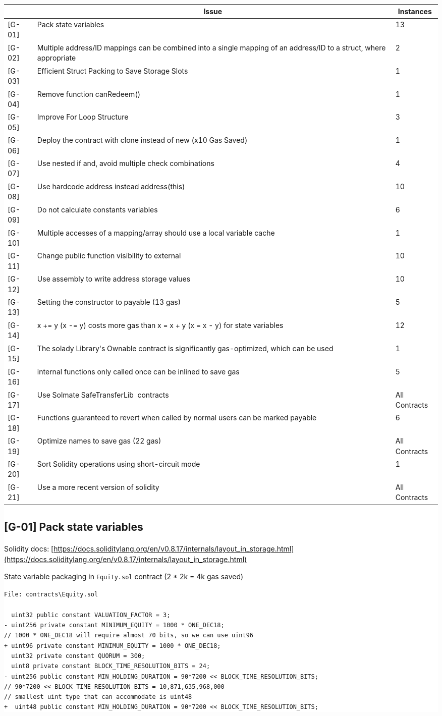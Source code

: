 |  | Issue | Instances |
| --- | --- | --- |
| [G-01] | Pack state variables | 13 |
| [G-02] | Multiple address/ID mappings can be combined into a single mapping of an address/ID to a struct, where appropriate | 2 |
| [G-03] | Efficient Struct Packing to Save Storage Slots | 1 |
| [G-04] | Remove function canRedeem() | 1 |
| [G-05] | Improve For Loop Structure | 3 |
| [G-06] | Deploy the contract with clone instead of new (x10 Gas Saved) | 1 |
| [G-07] | Use nested if and, avoid multiple check combinations | 4 |
| [G-08] | Use hardcode address instead address(this) | 10 |
| [G-09] | Do not calculate constants variables | 6 |
| [G-10] | Multiple accesses of a mapping/array should use a local variable cache | 1 |
| [G-11] | Change public function visibility to external | 10 |
| [G-12] | Use assembly to write address storage values | 10 |
| [G-13] | Setting the constructor to payable (13 gas) | 5 |
| [G-14] | x += y (x -= y) costs more gas than x = x + y (x = x - y) for state variables | 12 |
| [G-15] | The solady Library's Ownable contract is significantly gas-optimized, which can be used | 1 |
| [G-16] | internal functions only called once can be inlined to save gas | 5 |
| [G-17] | Use Solmate SafeTransferLib  contracts | All Contracts |
| [G-18] | Functions guaranteed to revert when called by normal users can be marked payable | 6 |
| [G-19] | Optimize names to save gas (22 gas) | All Contracts |
| [G-20] | Sort Solidity operations using short-circuit mode | 1 |
| [G-21] | Use a more recent version of solidity | All Contracts |

## [G-01] **Pack state variables**

Solidity docs: [https://docs.soliditylang.org/en/v0.8.17/internals/layout_in_storage.html](https://docs.soliditylang.org/en/v0.8.17/internals/layout_in_storage.html)

State variable packaging in `Equity.sol` contract (2 * 2k = 4k gas saved)

```solidity
File: contracts\Equity.sol

  uint32 public constant VALUATION_FACTOR = 3;
- uint256 private constant MINIMUM_EQUITY = 1000 * ONE_DEC18; 
// 1000 * ONE_DEC18 will require almost 70 bits, so we can use uint96
+ uint96 private constant MINIMUM_EQUITY = 1000 * ONE_DEC18; 
  uint32 private constant QUORUM = 300;
  uint8 private constant BLOCK_TIME_RESOLUTION_BITS = 24;
- uint256 public constant MIN_HOLDING_DURATION = 90*7200 << BLOCK_TIME_RESOLUTION_BITS;
// 90*7200 << BLOCK_TIME_RESOLUTION_BITS = 10,871,635,968,000
// smallest uint type that can accommodate is uint48
+  uint48 public constant MIN_HOLDING_DURATION = 90*7200 << BLOCK_TIME_RESOLUTION_BITS;

```
